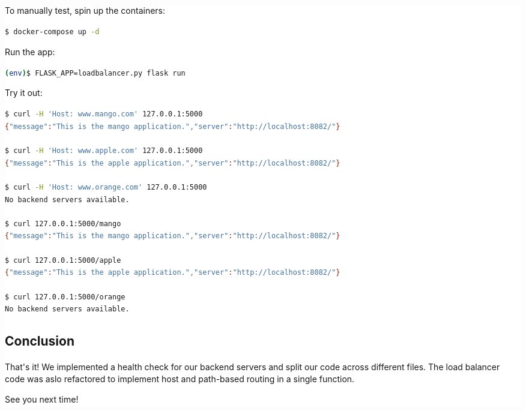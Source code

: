 To manually test, spin up the containers:

```sh
$ docker-compose up -d
```

Run the app:

```sh
(env)$ FLASK_APP=loadbalancer.py flask run
```

Try it out:

```sh
$ curl -H 'Host: www.mango.com' 127.0.0.1:5000
{"message":"This is the mango application.","server":"http://localhost:8082/"}

$ curl -H 'Host: www.apple.com' 127.0.0.1:5000
{"message":"This is the apple application.","server":"http://localhost:8082/"}

$ curl -H 'Host: www.orange.com' 127.0.0.1:5000
No backend servers available.

$ curl 127.0.0.1:5000/mango
{"message":"This is the mango application.","server":"http://localhost:8082/"}

$ curl 127.0.0.1:5000/apple
{"message":"This is the apple application.","server":"http://localhost:8082/"}

$ curl 127.0.0.1:5000/orange
No backend servers available.
```

## Conclusion

That's it! We implemented a health check for our backend servers and split our code across different files. The load balancer code was aslo refactored to implement host and path-based routing in a single function.

See you next time!
